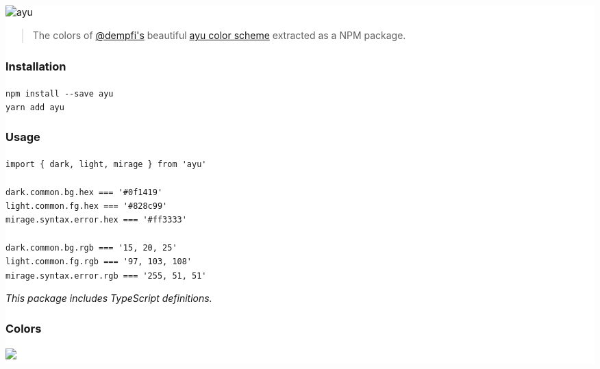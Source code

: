 ![ayu](http://i.imgur.com/b3etBQX.png)

> The colors of [@dempfi's](https://github.com/dempfi) beautiful [ayu color scheme](https://github.com/dempfi/ayu) extracted as a NPM package.

### Installation

```
npm install --save ayu
yarn add ayu
```

### Usage

```JS
import { dark, light, mirage } from 'ayu'

dark.common.bg.hex === '#0f1419'
light.common.fg.hex === '#828c99'
mirage.syntax.error.hex === '#ff3333'

dark.common.bg.rgb === '15, 20, 25'
light.common.fg.rgb === '97, 103, 108'
mirage.syntax.error.rgb === '255, 51, 51'
```

_This package includes TypeScript definitions._

### Colors

<img width="100%" src="https://cdn.rawgit.com/ayu-theme/ayu-colors/master/colors.svg">
